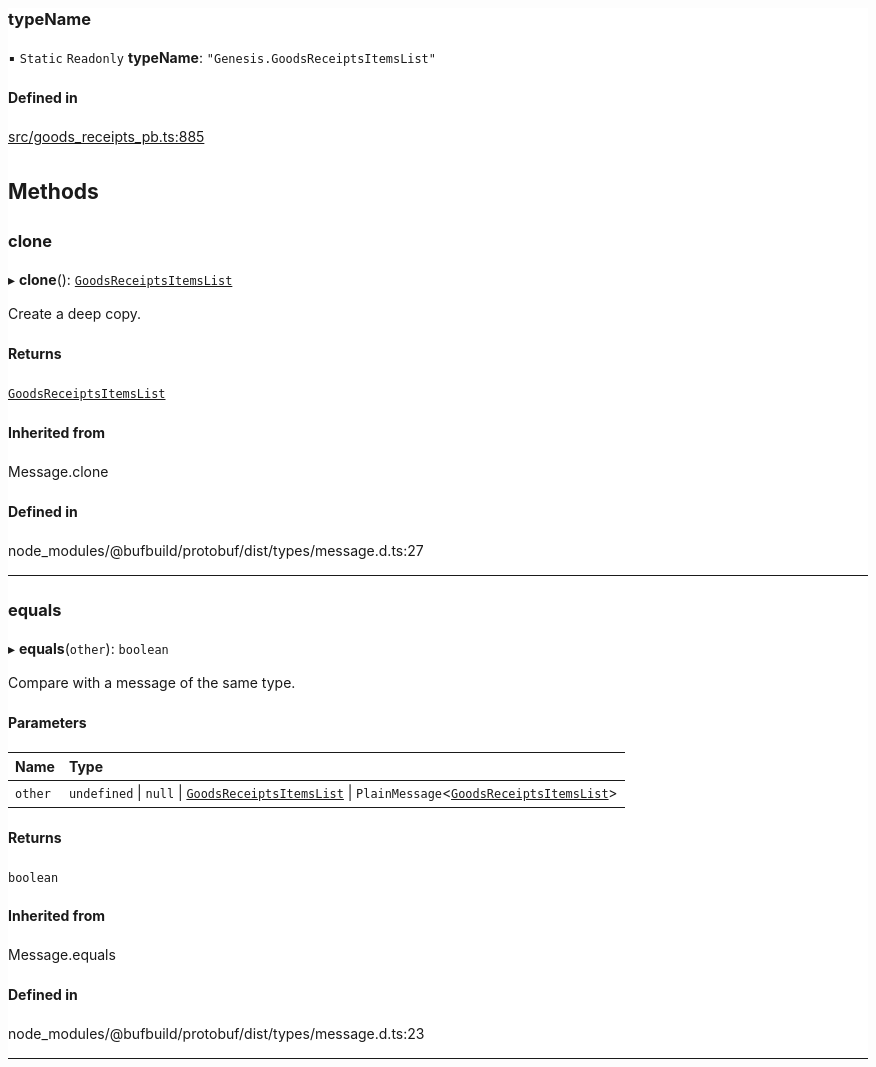 ### typeName

▪ `Static` `Readonly` **typeName**: ``"Genesis.GoodsReceiptsItemsList"``

#### Defined in

[src/goods_receipts_pb.ts:885](https://github.com/Unaxiom/genesis-ts-sdk/blob/a265138/src/goods_receipts_pb.ts#L885)

## Methods

### clone

▸ **clone**(): [`GoodsReceiptsItemsList`](GoodsReceiptsItemsList.md)

Create a deep copy.

#### Returns

[`GoodsReceiptsItemsList`](GoodsReceiptsItemsList.md)

#### Inherited from

Message.clone

#### Defined in

node_modules/@bufbuild/protobuf/dist/types/message.d.ts:27

___

### equals

▸ **equals**(`other`): `boolean`

Compare with a message of the same type.

#### Parameters

| Name | Type |
| :------ | :------ |
| `other` | `undefined` \| ``null`` \| [`GoodsReceiptsItemsList`](GoodsReceiptsItemsList.md) \| `PlainMessage`<[`GoodsReceiptsItemsList`](GoodsReceiptsItemsList.md)\> |

#### Returns

`boolean`

#### Inherited from

Message.equals

#### Defined in

node_modules/@bufbuild/protobuf/dist/types/message.d.ts:23

___
